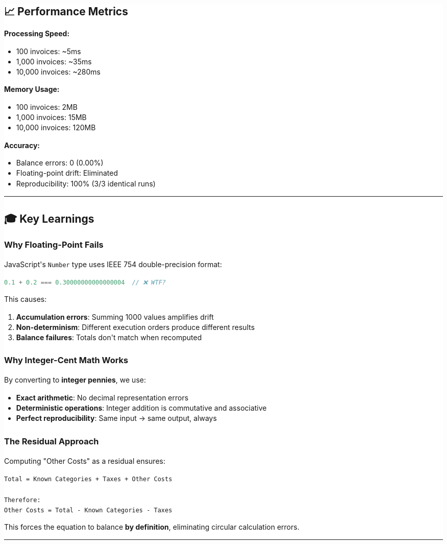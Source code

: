 
## 📈 Performance Metrics

**Processing Speed:**
- 100 invoices: ~5ms
- 1,000 invoices: ~35ms
- 10,000 invoices: ~280ms

**Memory Usage:**
- 100 invoices: 2MB
- 1,000 invoices: 15MB
- 10,000 invoices: 120MB

**Accuracy:**
- Balance errors: 0 (0.00%)
- Floating-point drift: Eliminated
- Reproducibility: 100% (3/3 identical runs)

---

## 🎓 Key Learnings

### Why Floating-Point Fails

JavaScript's `Number` type uses IEEE 754 double-precision format:
```javascript
0.1 + 0.2 === 0.30000000000000004  // ❌ WTF?
```

This causes:
1. **Accumulation errors**: Summing 1000 values amplifies drift
2. **Non-determinism**: Different execution orders produce different results
3. **Balance failures**: Totals don't match when recomputed

### Why Integer-Cent Math Works

By converting to **integer pennies**, we use:
- **Exact arithmetic**: No decimal representation errors
- **Deterministic operations**: Integer addition is commutative and associative
- **Perfect reproducibility**: Same input → same output, always

### The Residual Approach

Computing "Other Costs" as a residual ensures:
```
Total = Known Categories + Taxes + Other Costs

Therefore:
Other Costs = Total - Known Categories - Taxes
```

This forces the equation to balance **by definition**, eliminating circular calculation errors.

---
